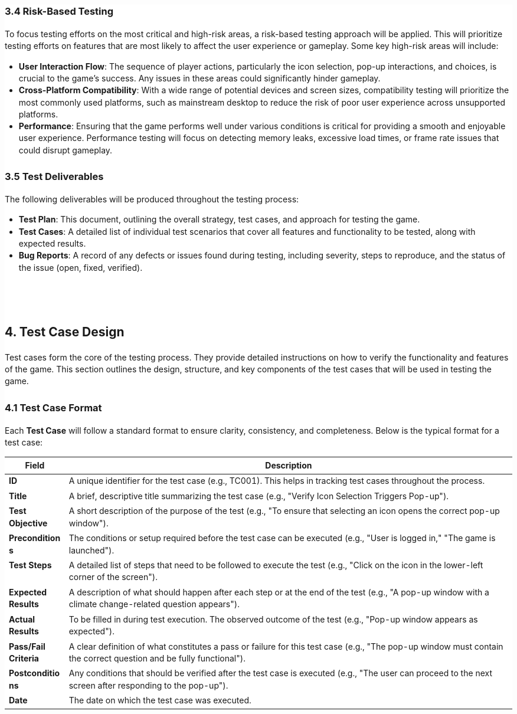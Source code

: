 ### 3.4 Risk-Based Testing

To focus testing efforts on the most critical and high-risk areas, a risk-based testing approach will be applied. This will prioritize testing efforts on features that are most likely to affect the user experience or gameplay. Some key high-risk areas will include:

- **User Interaction Flow**: The sequence of player actions, particularly the icon selection, pop-up interactions, and choices, is crucial to the game’s success. Any issues in these areas could significantly hinder gameplay.
- **Cross-Platform Compatibility**: With a wide range of potential devices and screen sizes, compatibility testing will prioritize the most commonly used platforms, such as mainstream desktop to reduce the risk of poor user experience across unsupported platforms.
- **Performance**: Ensuring that the game performs well under various conditions is critical for providing a smooth and enjoyable user experience. Performance testing will focus on detecting memory leaks, excessive load times, or frame rate issues that could disrupt gameplay.

### 3.5 Test Deliverables

The following deliverables will be produced throughout the testing process:

- **Test Plan**: This document, outlining the overall strategy, test cases, and approach for testing the game.
- **Test Cases**: A detailed list of individual test scenarios that cover all features and functionality to be tested, along with expected results.
- **Bug Reports**: A record of any defects or issues found during testing, including severity, steps to reproduce, and the status of the issue (open, fixed, verified).

<br>
<br>

## 4. Test Case Design

Test cases form the core of the testing process. They provide detailed instructions on how to verify the functionality and features of the game. This section outlines the design, structure, and key components of the test cases that will be used in testing the game.

### 4.1 Test Case Format

Each **Test Case** will follow a standard format to ensure clarity, consistency, and completeness. Below is the typical format for a test case:

| Field                         | Description                                                                                           |
|-------------------------------|-------------------------------------------------------------------------------------------------------|
| **ID**               | A unique identifier for the test case (e.g., TC001). This helps in tracking test cases throughout the process. |
| **Title**            | A brief, descriptive title summarizing the test case (e.g., "Verify Icon Selection Triggers Pop-up"). |
| **Test Objective**             | A short description of the purpose of the test (e.g., "To ensure that selecting an icon opens the correct pop-up window"). |
| **Preconditions**              | The conditions or setup required before the test case can be executed (e.g., "User is logged in," "The game is launched"). |
| **Test Steps**                 | A detailed list of steps that need to be followed to execute the test (e.g., "Click on the icon in the lower-left corner of the screen"). |
| **Expected Results**           | A description of what should happen after each step or at the end of the test (e.g., "A pop-up window with a climate change-related question appears"). |
| **Actual Results**             | To be filled in during test execution. The observed outcome of the test (e.g., "Pop-up window appears as expected"). |
| **Pass/Fail Criteria**         | A clear definition of what constitutes a pass or failure for this test case (e.g., "The pop-up window must contain the correct question and be fully functional"). |
| **Postconditions**             | Any conditions that should be verified after the test case is executed (e.g., "The user can proceed to the next screen after responding to the pop-up"). |                                                  |
| **Date**                       | The date on which the test case was executed.                                                         |
